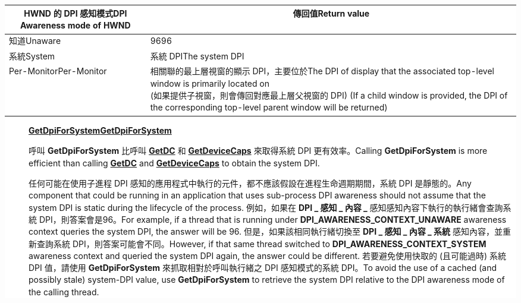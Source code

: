| <span data-ttu-id="2ccff-145">HWND 的 DPI 感知模式</span><span class="sxs-lookup"><span data-stu-id="2ccff-145">DPI Awareness mode of HWND</span></span> | <span data-ttu-id="2ccff-146">傳回值</span><span class="sxs-lookup"><span data-stu-id="2ccff-146">Return value</span></span>                                                                                                                                                                                                  |
|----------------------------|---------------------------------------------------------------------------------------------------------------------------------------------------------------------------------------------------------------|
| <span data-ttu-id="2ccff-147">知道</span><span class="sxs-lookup"><span data-stu-id="2ccff-147">Unaware</span></span>                    | <span data-ttu-id="2ccff-148">96</span><span class="sxs-lookup"><span data-stu-id="2ccff-148">96</span></span>                                                                                                                                                                                                            |
| <span data-ttu-id="2ccff-149">系統</span><span class="sxs-lookup"><span data-stu-id="2ccff-149">System</span></span>                     | <span data-ttu-id="2ccff-150">系統 DPI</span><span class="sxs-lookup"><span data-stu-id="2ccff-150">The system DPI</span></span>                                                                                                                                                                                                |
| <span data-ttu-id="2ccff-151">Per-Monitor</span><span class="sxs-lookup"><span data-stu-id="2ccff-151">Per-Monitor</span></span>                | <span data-ttu-id="2ccff-152">相關聯的最上層視窗的顯示 DPI，主要位於</span><span class="sxs-lookup"><span data-stu-id="2ccff-152">The DPI of display that the associated top-level window is primarily located on</span></span> <br/> <span data-ttu-id="2ccff-153"> (如果提供子視窗，則會傳回對應最上層父視窗的 DPI) </span><span class="sxs-lookup"><span data-stu-id="2ccff-153">(If a child window is provided, the DPI of the corresponding top-level parent window will be returned)</span></span><br/> |

</dt> </dl> </dd> <dd><span data-ttu-id="2ccff-154"><b><a href="/windows/desktop/api/Winuser/nf-winuser-getdpiforsystem">GetDpiForSystem</a></b></span><span class="sxs-lookup"><span data-stu-id="2ccff-154"><b><a href="/windows/desktop/api/Winuser/nf-winuser-getdpiforsystem">GetDpiForSystem</a></b></span></span><dl> <dt>

<span data-ttu-id="2ccff-155">呼叫 **GetDpiForSystem** 比呼叫 [**GetDC**](/windows/desktop/api/winuser/nf-winuser-getdc) 和 [**GetDeviceCaps**](/windows/desktop/api/wingdi/nf-wingdi-getdevicecaps) 來取得系統 DPI 更有效率。</span><span class="sxs-lookup"><span data-stu-id="2ccff-155">Calling **GetDpiForSystem** is more efficient than calling [**GetDC**](/windows/desktop/api/winuser/nf-winuser-getdc) and [**GetDeviceCaps**](/windows/desktop/api/wingdi/nf-wingdi-getdevicecaps) to obtain the system DPI.</span></span>
</dt> <dt>

<span data-ttu-id="2ccff-156">任何可能在使用子進程 DPI 感知的應用程式中執行的元件，都不應該假設在進程生命週期期間，系統 DPI 是靜態的。</span><span class="sxs-lookup"><span data-stu-id="2ccff-156">Any component that could be running in an application that uses sub-process DPI awareness should not assume that the system DPI is static during the lifecycle of the process.</span></span> <span data-ttu-id="2ccff-157">例如，如果在 **DPI \_ 感知 \_ 內容 \_** 感知感知內容下執行的執行緒會查詢系統 DPI，則答案會是96。</span><span class="sxs-lookup"><span data-stu-id="2ccff-157">For example, if a thread that is running under **DPI\_AWARENESS\_CONTEXT\_UNAWARE** awareness context queries the system DPI, the answer will be 96.</span></span> <span data-ttu-id="2ccff-158">但是，如果該相同執行緒切換至 **DPI \_ 感知 \_ 內容 \_ 系統** 感知內容，並重新查詢系統 DPI，則答案可能會不同。</span><span class="sxs-lookup"><span data-stu-id="2ccff-158">However, if that same thread switched to **DPI\_AWARENESS\_CONTEXT\_SYSTEM** awareness context and queried the system DPI again, the answer could be different.</span></span> <span data-ttu-id="2ccff-159">若要避免使用快取的 (且可能過時) 系統 DPI 值，請使用 **GetDpiForSystem** 來抓取相對於呼叫執行緒之 DPI 感知模式的系統 DPI。</span><span class="sxs-lookup"><span data-stu-id="2ccff-159">To avoid the use of a cached (and possibly stale) system-DPI value, use **GetDpiForSystem** to retrieve the system DPI relative to the DPI awareness mode of the calling thread.</span></span> 
</dt> </dl> </dd> </dl>
